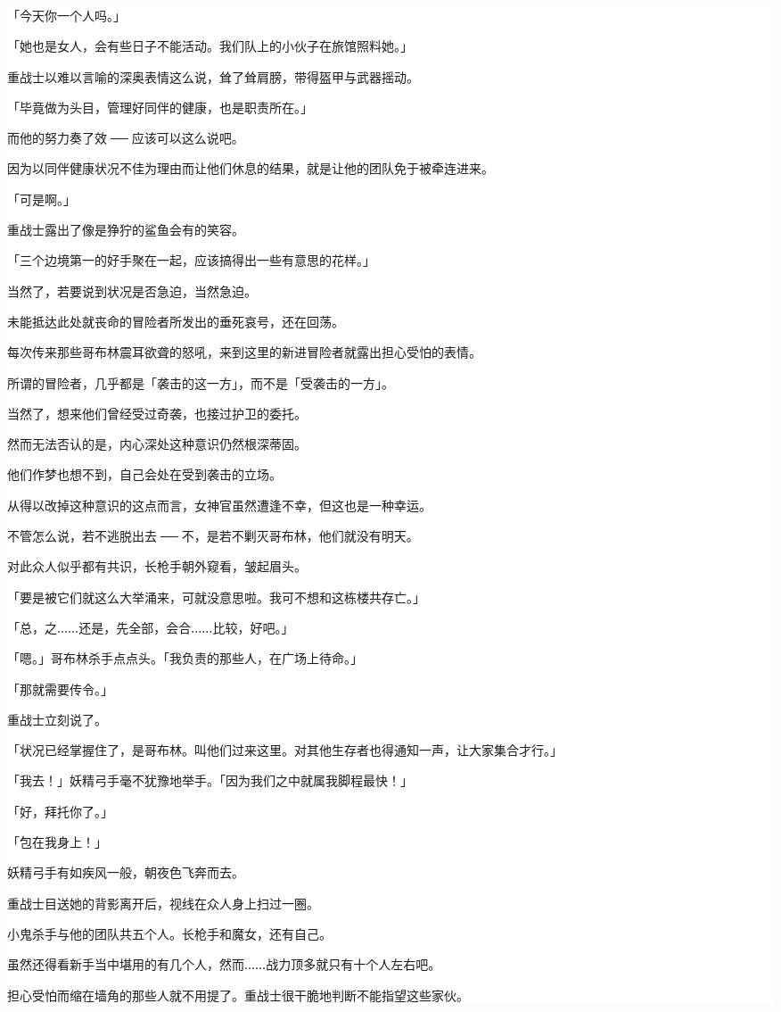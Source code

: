 「今天你一个人吗。」

「她也是女人，会有些日子不能活动。我们队上的小伙子在旅馆照料她。」

重战士以难以言喻的深奥表情这么说，耸了耸肩膀，带得盔甲与武器摇动。

「毕竟做为头目，管理好同伴的健康，也是职责所在。」

而他的努力奏了效 ── 应该可以这么说吧。

因为以同伴健康状况不佳为理由而让他们休息的结果，就是让他的团队免于被牵连进来。

「可是啊。」

重战士露出了像是狰狞的鲨鱼会有的笑容。

「三个边境第一的好手聚在一起，应该搞得出一些有意思的花样。」

当然了，若要说到状况是否急迫，当然急迫。

未能抵达此处就丧命的冒险者所发出的垂死哀号，还在回荡。

每次传来那些哥布林震耳欲聋的怒吼，来到这里的新进冒险者就露出担心受怕的表情。

所谓的冒险者，几乎都是「袭击的这一方」，而不是「受袭击的一方」。

当然了，想来他们曾经受过奇袭，也接过护卫的委托。

然而无法否认的是，内心深处这种意识仍然根深蒂固。

他们作梦也想不到，自己会处在受到袭击的立场。

从得以改掉这种意识的这点而言，女神官虽然遭逢不幸，但这也是一种幸运。

不管怎么说，若不逃脱出去 ── 不，是若不剿灭哥布林，他们就没有明天。

对此众人似乎都有共识，长枪手朝外窥看，皱起眉头。

「要是被它们就这么大举涌来，可就没意思啦。我可不想和这栋楼共存亡。」

「总，之……还是，先全部，会合……比较，好吧。」

「嗯。」哥布林杀手点点头。「我负责的那些人，在广场上待命。」

「那就需要传令。」

重战士立刻说了。

「状况已经掌握住了，是哥布林。叫他们过来这里。对其他生存者也得通知一声，让大家集合才行。」

「我去！」妖精弓手毫不犹豫地举手。「因为我们之中就属我脚程最快！」

「好，拜托你了。」

「包在我身上！」

妖精弓手有如疾风一般，朝夜色飞奔而去。

重战士目送她的背影离开后，视线在众人身上扫过一圈。

小鬼杀手与他的团队共五个人。长枪手和魔女，还有自己。

虽然还得看新手当中堪用的有几个人，然而……战力顶多就只有十个人左右吧。

担心受怕而缩在墙角的那些人就不用提了。重战士很干脆地判断不能指望这些家伙。

